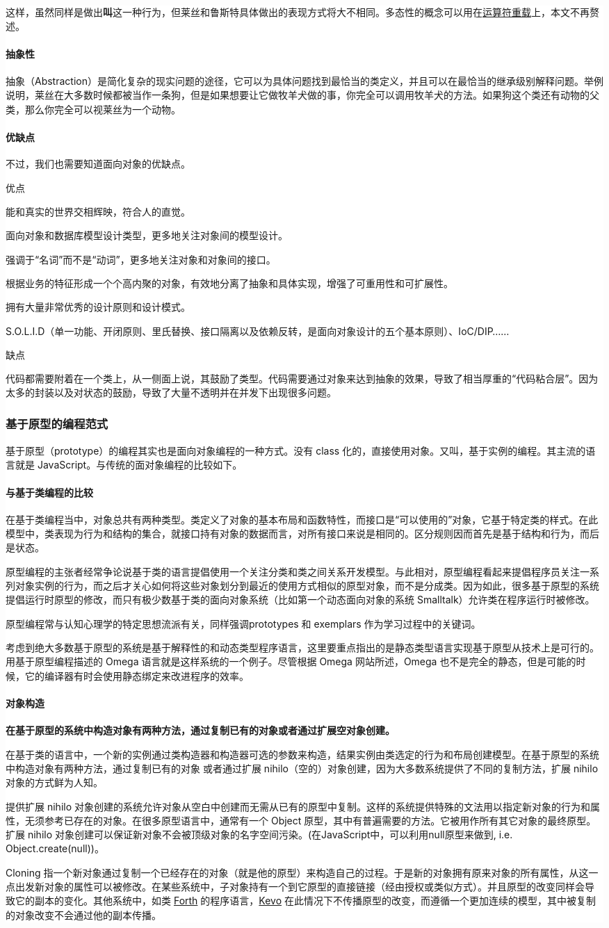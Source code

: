 这样，虽然同样是做出**叫**这一种行为，但莱丝和鲁斯特具体做出的表现方式将大不相同。多态性的概念可以用在[运算符重载](https://zh.wikipedia.org/wiki/%E8%BF%90%E7%AE%97%E7%AC%A6%E9%87%8D%E8%BD%BD)上，本文不再赘述。 

#### 抽象性

抽象（Abstraction）是简化复杂的现实问题的途径，它可以为具体问题找到最恰当的类定义，并且可以在最恰当的继承级别解释问题。举例说明，莱丝在大多数时候都被当作一条狗，但是如果想要让它做牧羊犬做的事，你完全可以调用牧羊犬的方法。如果狗这个类还有动物的父类，那么你完全可以视莱丝为一个动物。

#### 优缺点

不过，我们也需要知道面向对象的优缺点。

优点

能和真实的世界交相辉映，符合人的直觉。

面向对象和数据库模型设计类型，更多地关注对象间的模型设计。

强调于“名词”而不是“动词”，更多地关注对象和对象间的接口。

根据业务的特征形成一个个高内聚的对象，有效地分离了抽象和具体实现，增强了可重用性和可扩展性。

拥有大量非常优秀的设计原则和设计模式。

S.O.L.I.D（单一功能、开闭原则、里氏替换、接口隔离以及依赖反转，是面向对象设计的五个基本原则）、IoC/DIP……

缺点

代码都需要附着在一个类上，从一侧面上说，其鼓励了类型。代码需要通过对象来达到抽象的效果，导致了相当厚重的“代码粘合层”。因为太多的封装以及对状态的鼓励，导致了大量不透明并在并发下出现很多问题。 



### 基于原型的编程范式

基于原型（prototype）的编程其实也是面向对象编程的一种方式。没有 class 化的，直接使用对象。又叫，基于实例的编程。其主流的语言就是 JavaScript。与传统的面对象编程的比较如下。

#### 与基于类编程的比较

在基于类编程当中，对象总共有两种类型。类定义了对象的基本布局和函数特性，而接口是“可以使用的”对象，它基于特定类的样式。在此模型中，类表现为行为和结构的集合，就接口持有对象的数据而言，对所有接口来说是相同的。区分规则因而首先是基于结构和行为，而后是状态。

原型编程的主张者经常争论说基于类的语言提倡使用一个关注分类和类之间关系开发模型。与此相对，原型编程看起来提倡程序员关注一系列对象实例的行为，而之后才关心如何将这些对象划分到最近的使用方式相似的原型对象，而不是分成类。因为如此，很多基于原型的系统提倡运行时原型的修改，而只有极少数基于类的面向对象系统（比如第一个动态面向对象的系统 Smalltalk）允许类在程序运行时被修改。

原型编程常与认知心理学的特定思想流派有关，同样强调prototypes 和 exemplars 作为学习过程中的关键词。

考虑到绝大多数基于原型的系统是基于解释性的和动态类型程序语言，这里要重点指出的是静态类型语言实现基于原型从技术上是可行的。用基于原型编程描述的 Omega 语言就是这样系统的一个例子。尽管根据 Omega 网站所述，Omega 也不是完全的静态，但是可能的时候，它的编译器有时会使用静态绑定来改进程序的效率。

#### 对象构造

**在基于原型的系统中构造对象有两种方法，通过复制已有的对象或者通过扩展空对象创建。**

在基于类的语言中，一个新的实例通过类构造器和构造器可选的参数来构造，结果实例由类选定的行为和布局创建模型。在基于原型的系统中构造对象有两种方法，通过复制已有的对象 或者通过扩展 nihilo（空的）对象创建，因为大多数系统提供了不同的复制方法，扩展 nihilo 对象的方式鲜为人知。

提供扩展 nihilo 对象创建的系统允许对象从空白中创建而无需从已有的原型中复制。这样的系统提供特殊的文法用以指定新对象的行为和属性，无须参考已存在的对象。在很多原型语言中，通常有一个 Object 原型，其中有普遍需要的方法。它被用作所有其它对象的最终原型。扩展 nihilo 对象创建可以保证新对象不会被顶级对象的名字空间污染。(在JavaScript中，可以利用null原型来做到, i.e. Object.create(null))。

Cloning 指一个新对象通过复制一个已经存在的对象（就是他的原型）来构造自己的过程。于是新的对象拥有原来对象的所有属性，从这一点出发新对象的属性可以被修改。在某些系统中，子对象持有一个到它原型的直接链接（经由授权或类似方式）。并且原型的改变同样会导致它的副本的变化。其他系统中，如类 [Forth](https://zh.wikipedia.org/wiki/Forth) 的程序语言，[Kevo](https://zh.wikipedia.org/w/index.php?title=Kevo&action=edit&redlink=1) 在此情况下不传播原型的改变，而遵循一个更加连续的模型，其中被复制的对象改变不会通过他的副本传播。
